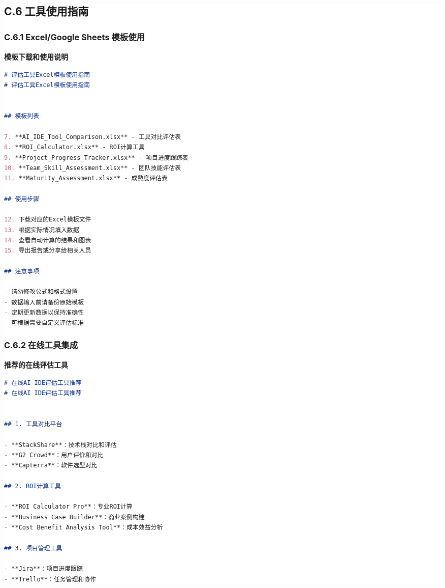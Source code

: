 ```markdown
```

## C.6 工具使用指南


### C.6.1 Excel/Google Sheets 模板使用


**模板下载和使用说明**


```markdown
# 评估工具Excel模板使用指南
# 评估工具Excel模板使用指南


## 模板列表

7. **AI_IDE_Tool_Comparison.xlsx** - 工具对比评估表
8. **ROI_Calculator.xlsx** - ROI计算工具
9. **Project_Progress_Tracker.xlsx** - 项目进度跟踪表
10. **Team_Skill_Assessment.xlsx** - 团队技能评估表
11. **Maturity_Assessment.xlsx** - 成熟度评估表

## 使用步骤

12. 下载对应的Excel模板文件
13. 根据实际情况填入数据
14. 查看自动计算的结果和图表
15. 导出报告或分享给相关人员

## 注意事项

- 请勿修改公式和格式设置
- 数据输入前请备份原始模板
- 定期更新数据以保持准确性
- 可根据需要自定义评估标准
```

### C.6.2 在线工具集成


**推荐的在线评估工具**


```markdown
# 在线AI IDE评估工具推荐
# 在线AI IDE评估工具推荐


## 1. 工具对比平台

- **StackShare**：技术栈对比和评估
- **G2 Crowd**：用户评价和对比
- **Capterra**：软件选型对比

## 2. ROI计算工具

- **ROI Calculator Pro**：专业ROI计算
- **Business Case Builder**：商业案例构建
- **Cost Benefit Analysis Tool**：成本效益分析

## 3. 项目管理工具

- **Jira**：项目进度跟踪
- **Trello**：任务管理和协作
```